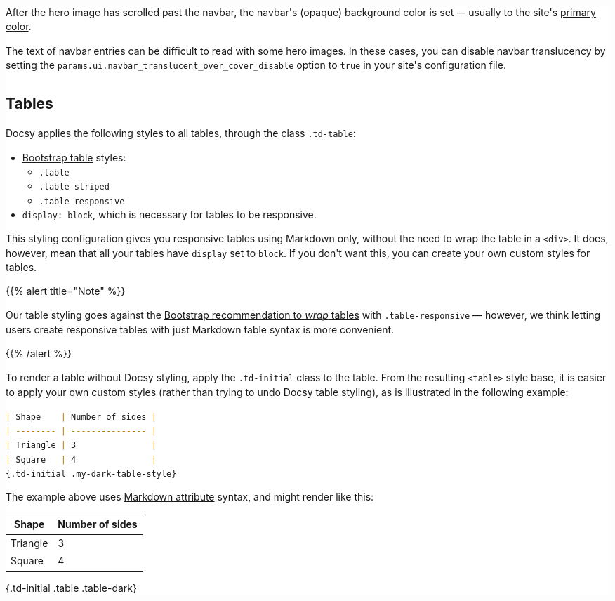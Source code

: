 After the hero image has scrolled past the navbar, the navbar's (opaque)
background color is set -- usually to the site's [primary color][].

The text of navbar entries can be difficult to read with some hero images. In
these cases, you can disable navbar translucency by setting the
`params.ui.navbar_translucent_over_cover_disable` option to `true` in your
site's [configuration file][].

[About Docsy]: https://www.docsy.dev/about/
[blocks/cover]: /docs/adding-content/shortcodes/#blockscover
[configuration file]:
  https://gohugo.io/getting-started/configuration/#configuration-file
[primary color]: #site-colors

## Tables

Docsy applies the following styles to all tables, through the class `.td-table`:

- [Bootstrap table][] styles:
  - `.table`
  - `.table-striped`
  - `.table-responsive`
- `display: block`, which is necessary for tables to be responsive.

This styling configuration gives you responsive tables using Markdown only,
without the need to wrap the table in a `<div>`. It does, however, mean that all
your tables have `display` set to `block`. If you don't want this, you can
create your own custom styles for tables.

{{% alert title="Note" %}}

Our table styling goes against the [Bootstrap recommendation to _wrap_
tables][wrap-tables] with `.table-responsive` &mdash; however, we think letting
users create responsive tables with just Markdown table syntax is more
convenient.

[wrap-tables]:
  https://getbootstrap.com/docs/5.3/content/tables/#responsive-tables

{{% /alert %}}

To render a table without Docsy styling, apply the `.td-initial` class to the
table. From the resulting `<table>` style base, it is easier to apply your own
custom styles (rather than trying to undo Docsy table styling), as is
illustrated in the following example:


```markdown
| Shape    | Number of sides |
| -------- | --------------- |
| Triangle | 3               |
| Square   | 4               |
{.td-initial .my-dark-table-style}
```

The example above uses [Markdown attribute][] syntax, and might render like
this:


| Shape    | Number of sides |
| -------- | --------------- |
| Triangle | 3               |
| Square   | 4               |
{.td-initial .table .table-dark}


[Docsy uses Bootstrap 5]: /blog/2023/bootstrap-5-migration/
[bs_var]: https://github.com/twbs/bootstrap/blob/v5.3.3/scss/_variables.scss
[color maps]: https://getbootstrap.com/docs/5.3/customize/color/#color-sass-maps
[blocks shortcodes]: shortcodes/#shortcode-blocks
[Chroma for code highlighting]: #code-highlighting-with-chroma
[light/dark menu]: #lightdark-mode-menu
[Chroma Style Gallery]: https://xyproto.github.io/splash/docs/
[monokai]: https://xyproto.github.io/splash/docs/monokai.html
[onedark]: https://xyproto.github.io/splash/docs/onedark.html
[Syntax Highlighting]: https://gohugo.io/content-management/syntax-highlighting/
[tango]: https://xyproto.github.io/splash/docs/tango.html
[light/dark mode]: #lightdark-color-themes
[_nav.scss]: https://github.com/google/docsy/blob/main/assets/scss/_nav.scss
[project-styles]: /docs/adding-content/lookandfeel/#project-style-files
[wordmark]: https://en.wikipedia.org/wiki/Wordmark
[your logo]: /docs/adding-content/iconsimages/#add-your-logo
[dark mode]: https://getbootstrap.com/docs/5.3/customize/color-modes/#dark-mode
[search box]: /docs/adding-content/search/
[Bootstrap table]: https://getbootstrap.com/docs/5.3/content/tables/
[Markdown attribute]: https://discourse.gohugo.io/t/markdown-attributes/41783
[baseof.html]: https://github.com/google/docsy/blob/main/layouts/baseof.html
[base template]: https://gohugo.io/templates/base/
[bs-docs]: https://getbootstrap.com/docs/